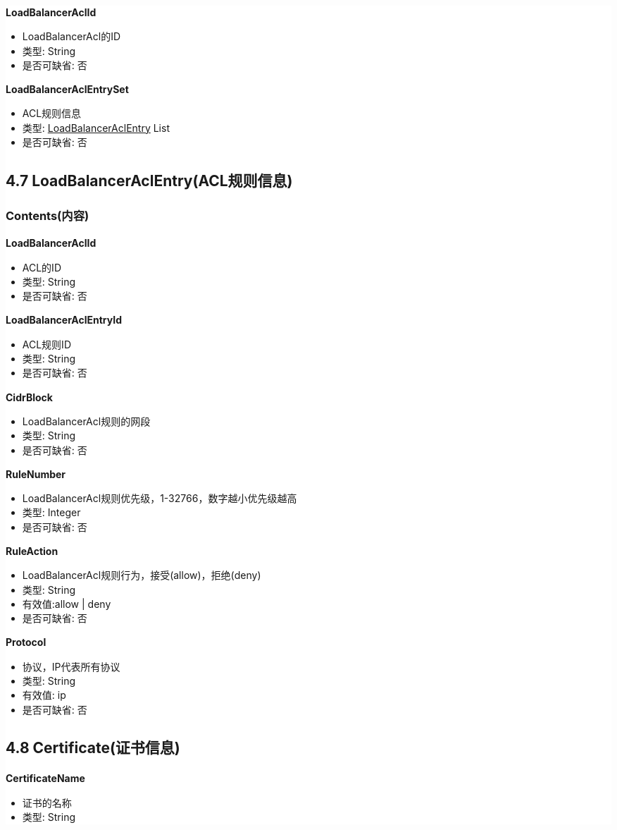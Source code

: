 **LoadBalancerAclId**
- LoadBalancerAcl的ID
- 类型: String
- 是否可缺省: 否

**LoadBalancerAclEntrySet**
- ACL规则信息
- 类型: [LoadBalancerAclEntry](#/DataTypes/LoadBalancerAcls/LoadBalancerAclEntry.md) List
- 是否可缺省: 否


## 4.7 LoadBalancerAclEntry(ACL规则信息)
### Contents(内容)

**LoadBalancerAclId**
- ACL的ID
- 类型: String
- 是否可缺省: 否

**LoadBalancerAclEntryId**
- ACL规则ID
- 类型: String
- 是否可缺省: 否

**CidrBlock**
- LoadBalancerAcl规则的网段
- 类型: String
- 是否可缺省: 否

**RuleNumber**
- LoadBalancerAcl规则优先级，1-32766，数字越小优先级越高
- 类型: Integer
- 是否可缺省: 否


**RuleAction**
- LoadBalancerAcl规则行为，接受(allow)，拒绝(deny)
- 类型: String
- 有效值:allow | deny
- 是否可缺省: 否

**Protocol**
- 协议，IP代表所有协议
- 类型: String
- 有效值: ip
- 是否可缺省: 否

## 4.8 Certificate(证书信息)


**CertificateName**
* 证书的名称
* 类型: String
